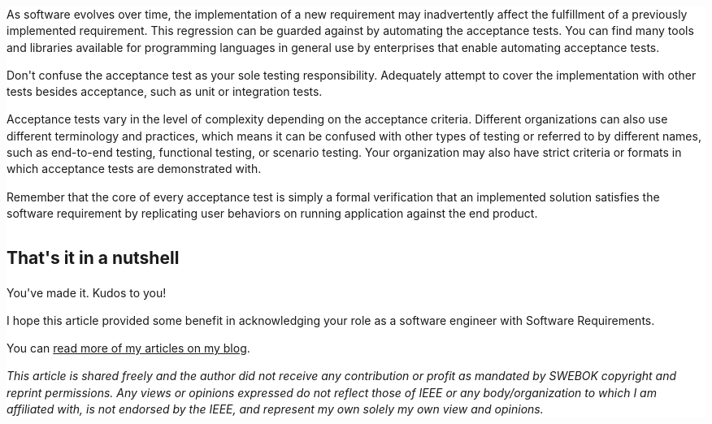 As software evolves over time, the implementation of a new requirement may inadvertently affect the fulfillment of a previously implemented requirement. This regression can be guarded against by automating the acceptance tests. You can find many tools and libraries available for programming languages in general use by enterprises that enable automating acceptance tests.

Don't confuse the acceptance test as your sole testing responsibility. Adequately attempt to cover the implementation with other tests besides acceptance, such as unit or integration tests.

Acceptance tests vary in the level of complexity depending on the acceptance criteria. Different organizations can also use different terminology and practices, which means it can be confused with other types of testing or referred to by different names, such as end-to-end testing, functional testing, or scenario testing. Your organization may also have strict criteria or formats in which acceptance tests are demonstrated with.

Remember that the core of every acceptance test is simply a formal verification that an implemented solution satisfies the software requirement by replicating user behaviors on running application against the end product.

## That's it in a nutshell

You've made it. Kudos to you!

I hope this article provided some benefit in acknowledging your role as a software engineer with Software Requirements.

You can  [read more of my articles on my blog][2].

_This article is shared freely and the author did not receive any contribution or profit as mandated by SWEBOK copyright and reprint permissions. Any views or opinions expressed do not reflect those of IEEE or any body/organization to which I am affiliated with, is not endorsed by the IEEE, and represent my own solely my own view and opinions._

[1]: https://www.computer.org/education/bodies-of-knowledge/software-engineering
[2]: https://www.gregbyrne.ie/
